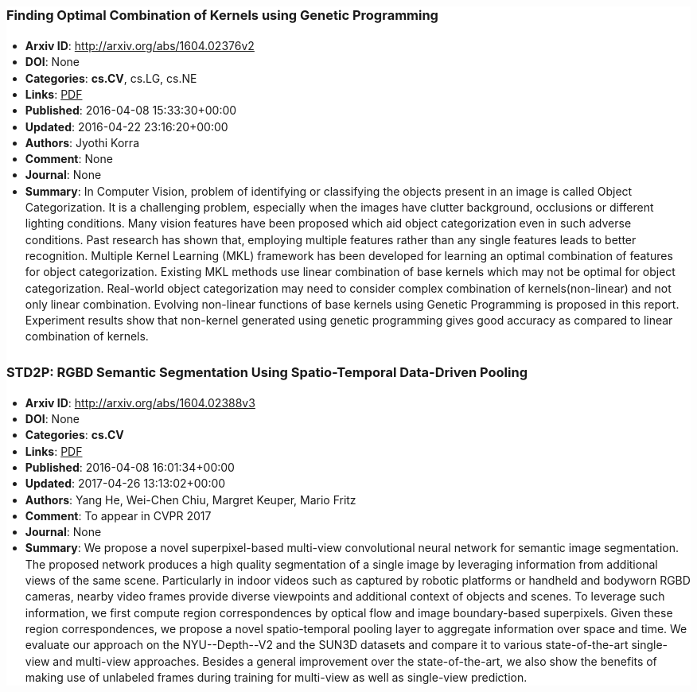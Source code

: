 

### Finding Optimal Combination of Kernels using Genetic Programming
- **Arxiv ID**: http://arxiv.org/abs/1604.02376v2
- **DOI**: None
- **Categories**: **cs.CV**, cs.LG, cs.NE
- **Links**: [PDF](http://arxiv.org/pdf/1604.02376v2)
- **Published**: 2016-04-08 15:33:30+00:00
- **Updated**: 2016-04-22 23:16:20+00:00
- **Authors**: Jyothi Korra
- **Comment**: None
- **Journal**: None
- **Summary**: In Computer Vision, problem of identifying or classifying the objects present in an image is called Object Categorization. It is a challenging problem, especially when the images have clutter background, occlusions or different lighting conditions. Many vision features have been proposed which aid object categorization even in such adverse conditions. Past research has shown that, employing multiple features rather than any single features leads to better recognition. Multiple Kernel Learning (MKL) framework has been developed for learning an optimal combination of features for object categorization. Existing MKL methods use linear combination of base kernels which may not be optimal for object categorization. Real-world object categorization may need to consider complex combination of kernels(non-linear) and not only linear combination. Evolving non-linear functions of base kernels using Genetic Programming is proposed in this report. Experiment results show that non-kernel generated using genetic programming gives good accuracy as compared to linear combination of kernels.



### STD2P: RGBD Semantic Segmentation Using Spatio-Temporal Data-Driven Pooling
- **Arxiv ID**: http://arxiv.org/abs/1604.02388v3
- **DOI**: None
- **Categories**: **cs.CV**
- **Links**: [PDF](http://arxiv.org/pdf/1604.02388v3)
- **Published**: 2016-04-08 16:01:34+00:00
- **Updated**: 2017-04-26 13:13:02+00:00
- **Authors**: Yang He, Wei-Chen Chiu, Margret Keuper, Mario Fritz
- **Comment**: To appear in CVPR 2017
- **Journal**: None
- **Summary**: We propose a novel superpixel-based multi-view convolutional neural network for semantic image segmentation. The proposed network produces a high quality segmentation of a single image by leveraging information from additional views of the same scene. Particularly in indoor videos such as captured by robotic platforms or handheld and bodyworn RGBD cameras, nearby video frames provide diverse viewpoints and additional context of objects and scenes. To leverage such information, we first compute region correspondences by optical flow and image boundary-based superpixels. Given these region correspondences, we propose a novel spatio-temporal pooling layer to aggregate information over space and time. We evaluate our approach on the NYU--Depth--V2 and the SUN3D datasets and compare it to various state-of-the-art single-view and multi-view approaches. Besides a general improvement over the state-of-the-art, we also show the benefits of making use of unlabeled frames during training for multi-view as well as single-view prediction.


